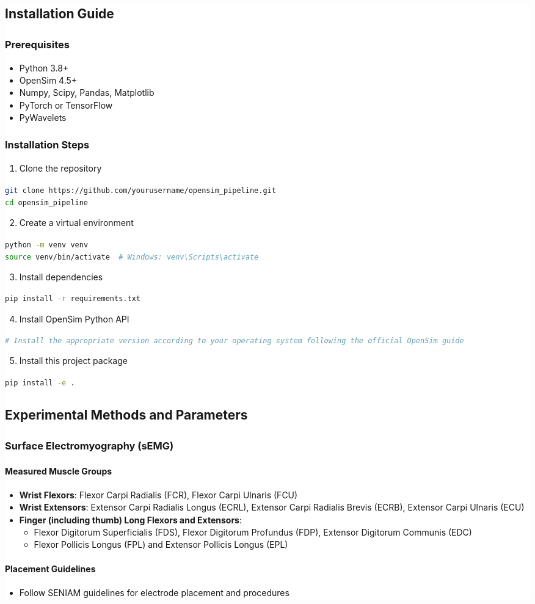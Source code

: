 ## Installation Guide

### Prerequisites

- Python 3.8+
- OpenSim 4.5+
- Numpy, Scipy, Pandas, Matplotlib
- PyTorch or TensorFlow
- PyWavelets

### Installation Steps

1. Clone the repository
```bash
git clone https://github.com/yourusername/opensim_pipeline.git
cd opensim_pipeline
```

2. Create a virtual environment
```bash
python -m venv venv
source venv/bin/activate  # Windows: venv\Scripts\activate
```

3. Install dependencies
```bash
pip install -r requirements.txt
```

4. Install OpenSim Python API
```bash
# Install the appropriate version according to your operating system following the official OpenSim guide
```

5. Install this project package
```bash
pip install -e .
```

## Experimental Methods and Parameters

### Surface Electromyography (sEMG)

#### Measured Muscle Groups
- **Wrist Flexors**: Flexor Carpi Radialis (FCR), Flexor Carpi Ulnaris (FCU)
- **Wrist Extensors**: Extensor Carpi Radialis Longus (ECRL), Extensor Carpi Radialis Brevis (ECRB), Extensor Carpi Ulnaris (ECU)
- **Finger (including thumb) Long Flexors and Extensors**:
  - Flexor Digitorum Superficialis (FDS), Flexor Digitorum Profundus (FDP), Extensor Digitorum Communis (EDC)
  - Flexor Pollicis Longus (FPL) and Extensor Pollicis Longus (EPL)

#### Placement Guidelines
- Follow SENIAM guidelines for electrode placement and procedures
